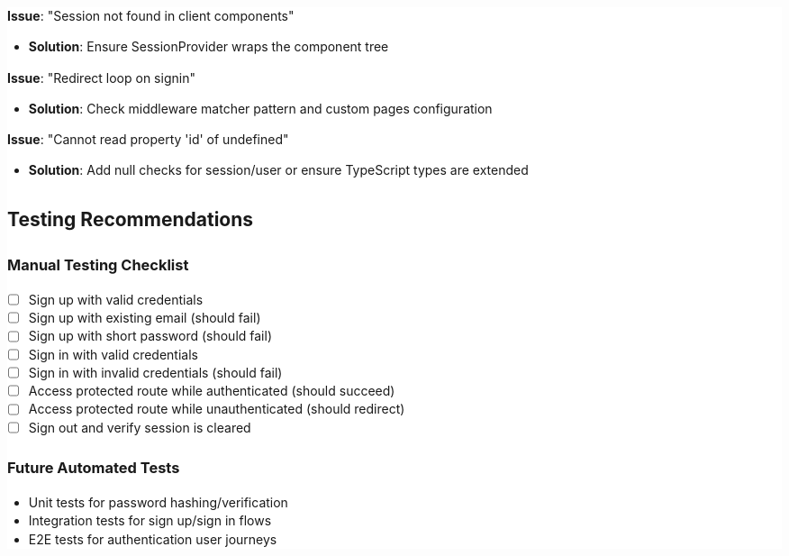 **Issue**: "Session not found in client components"
- **Solution**: Ensure SessionProvider wraps the component tree

**Issue**: "Redirect loop on signin"
- **Solution**: Check middleware matcher pattern and custom pages configuration

**Issue**: "Cannot read property 'id' of undefined"
- **Solution**: Add null checks for session/user or ensure TypeScript types are extended

## Testing Recommendations

### Manual Testing Checklist
- [ ] Sign up with valid credentials
- [ ] Sign up with existing email (should fail)
- [ ] Sign up with short password (should fail)
- [ ] Sign in with valid credentials
- [ ] Sign in with invalid credentials (should fail)
- [ ] Access protected route while authenticated (should succeed)
- [ ] Access protected route while unauthenticated (should redirect)
- [ ] Sign out and verify session is cleared

### Future Automated Tests
- Unit tests for password hashing/verification
- Integration tests for sign up/sign in flows
- E2E tests for authentication user journeys
